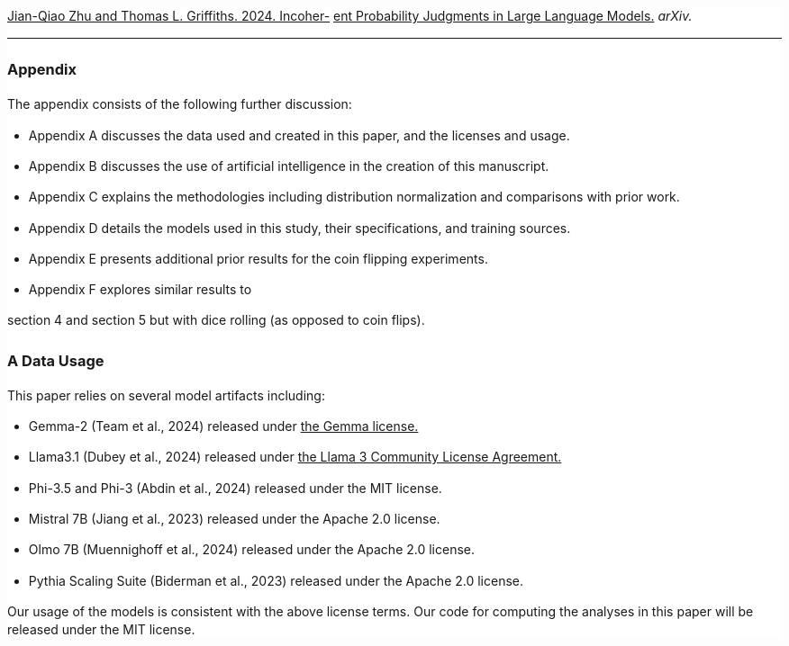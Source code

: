 
[Jian-Qiao Zhu and Thomas L. Griffiths. 2024. Incoher-](https://doi.org/10.48550/ARXIV.2401.16646)
[ent Probability Judgments in Large Language Models.](https://doi.org/10.48550/ARXIV.2401.16646)
_arXiv._


-----

### Appendix

The appendix consists of the following further
discussion:

  - Appendix A discusses the data used and created in this paper, and the licenses and usage.

  - Appendix B discusses the use of artificial
intelligence in the creation of this manuscript.

  - Appendix C explains the methodologies
including distribution normalization and
comparisons with prior work.

  - Appendix D details the models used in
this study, their specifications, and training
sources.

  - Appendix E presents additional prior results
for the coin flipping experiments.

  - Appendix F explores similar results to

section 4 and section 5 but with dice rolling
(as opposed to coin flips).

### A Data Usage

This paper relies on several model artifacts
including:

  - Gemma-2 (Team et al., 2024) released under
[the Gemma license.](https://github.com/google-deepmind/gemma/blob/main/LICENSE)

  - Llama3.1 (Dubey et al., 2024) released under
[the Llama 3 Community License Agreement.](https://www.llama.com/llama3/license/)

  - Phi-3.5 and Phi-3 (Abdin et al., 2024) released
under the MIT license.

  - Mistral 7B (Jiang et al., 2023) released under
the Apache 2.0 license.

  - Olmo 7B (Muennighoff et al., 2024) released
under the Apache 2.0 license.

  - Pythia Scaling Suite (Biderman et al., 2023)
released under the Apache 2.0 license.

Our usage of the models is consistent with the
above license terms. Our code for computing the
analyses in this paper will be released under the
MIT license.
